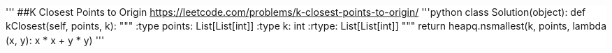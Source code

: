'''
##K Closest Points to Origin
https://leetcode.com/problems/k-closest-points-to-origin/
'''python
class Solution(object):
    def kClosest(self, points, k):
        """
        :type points: List[List[int]]
        :type k: int
        :rtype: List[List[int]]
        """
        return heapq.nsmallest(k, points, lambda (x, y): x * x + y * y)
'''
  
